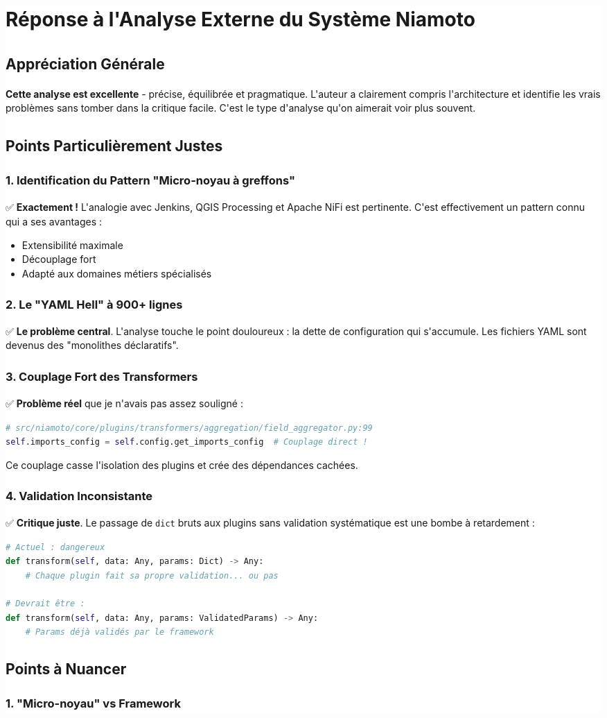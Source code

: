 # Réponse à l'Analyse Externe du Système Niamoto

## Appréciation Générale

**Cette analyse est excellente** - précise, équilibrée et pragmatique. L'auteur a clairement compris l'architecture et identifie les vrais problèmes sans tomber dans la critique facile. C'est le type d'analyse qu'on aimerait voir plus souvent.

## Points Particulièrement Justes

### 1. Identification du Pattern "Micro-noyau à greffons"

✅ **Exactement !** L'analogie avec Jenkins, QGIS Processing et Apache NiFi est pertinente. C'est effectivement un pattern connu qui a ses avantages :
- Extensibilité maximale
- Découplage fort
- Adapté aux domaines métiers spécialisés

### 2. Le "YAML Hell" à 900+ lignes

✅ **Le problème central**. L'analyse touche le point douloureux : la dette de configuration qui s'accumule. Les fichiers YAML sont devenus des "monolithes déclaratifs".

### 3. Couplage Fort des Transformers

✅ **Problème réel** que je n'avais pas assez souligné :
```python
# src/niamoto/core/plugins/transformers/aggregation/field_aggregator.py:99
self.imports_config = self.config.get_imports_config  # Couplage direct !
```

Ce couplage casse l'isolation des plugins et crée des dépendances cachées.

### 4. Validation Inconsistante

✅ **Critique juste**. Le passage de `dict` bruts aux plugins sans validation systématique est une bombe à retardement :
```python
# Actuel : dangereux
def transform(self, data: Any, params: Dict) -> Any:
    # Chaque plugin fait sa propre validation... ou pas

# Devrait être :
def transform(self, data: Any, params: ValidatedParams) -> Any:
    # Params déjà validés par le framework
```

## Points à Nuancer

### 1. "Micro-noyau" vs Framework
